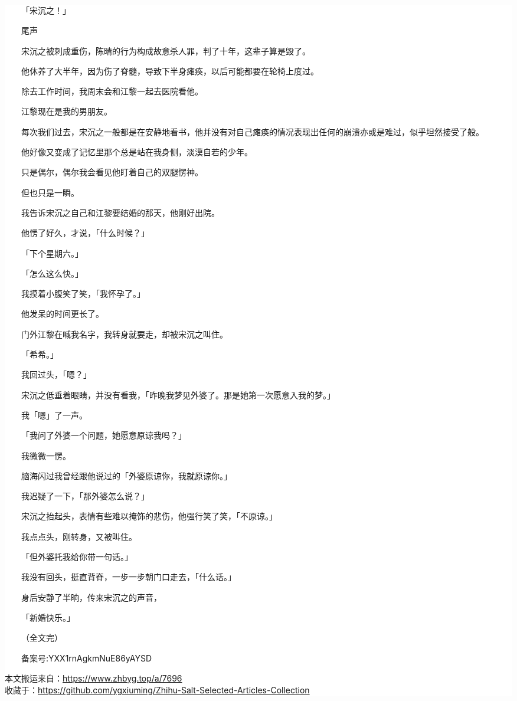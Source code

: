 &emsp;&emsp;「宋沉之！」  
  
&emsp;&emsp;尾声  
  
&emsp;&emsp;宋沉之被刺成重伤，陈晴的行为构成故意杀人罪，判了十年，这辈子算是毁了。  
  
&emsp;&emsp;他休养了大半年，因为伤了脊髓，导致下半身瘫痪，以后可能都要在轮椅上度过。  
  
&emsp;&emsp;除去工作时间，我周末会和江黎一起去医院看他。  
  
&emsp;&emsp;江黎现在是我的男朋友。  
  
&emsp;&emsp;每次我们过去，宋沉之一般都是在安静地看书，他并没有对自己瘫痪的情况表现出任何的崩溃亦或是难过，似乎坦然接受了般。  
  
&emsp;&emsp;他好像又变成了记忆里那个总是站在我身侧，淡漠自若的少年。  
  
&emsp;&emsp;只是偶尔，偶尔我会看见他盯着自己的双腿愣神。  
  
&emsp;&emsp;但也只是一瞬。  
  
&emsp;&emsp;我告诉宋沉之自己和江黎要结婚的那天，他刚好出院。  
  
&emsp;&emsp;他愣了好久，才说，「什么时候？」  
  
&emsp;&emsp;「下个星期六。」  
  
&emsp;&emsp;「怎么这么快。」  
  
&emsp;&emsp;我摸着小腹笑了笑，「我怀孕了。」  
  
&emsp;&emsp;他发呆的时间更长了。  
  
&emsp;&emsp;门外江黎在喊我名字，我转身就要走，却被宋沉之叫住。  
  
&emsp;&emsp;「希希。」  
  
&emsp;&emsp;我回过头，「嗯？」  
  
&emsp;&emsp;宋沉之低垂着眼睛，并没有看我，「昨晚我梦见外婆了。那是她第一次愿意入我的梦。」  
  
&emsp;&emsp;我「嗯」了一声。  
  
&emsp;&emsp;「我问了外婆一个问题，她愿意原谅我吗？」  
  
&emsp;&emsp;我微微一愣。  
  
&emsp;&emsp;脑海闪过我曾经跟他说过的「外婆原谅你，我就原谅你。」  
  
&emsp;&emsp;我迟疑了一下，「那外婆怎么说？」  
  
&emsp;&emsp;宋沉之抬起头，表情有些难以掩饰的悲伤，他强行笑了笑，「不原谅。」  
  
&emsp;&emsp;我点点头，刚转身，又被叫住。  
  
&emsp;&emsp;「但外婆托我给你带一句话。」  
  
&emsp;&emsp;我没有回头，挺直背脊，一步一步朝门口走去，「什么话。」  
  
&emsp;&emsp;身后安静了半晌，传来宋沉之的声音，  
  
&emsp;&emsp;「新婚快乐。」  
  
&emsp;&emsp;（全文完）  
  
&emsp;&emsp;备案号:YXX1rnAgkmNuE86yAYSD  
  
本文搬运来自：https://www.zhbyg.top/a/7696  
 收藏于：https://github.com/ygxiuming/Zhihu-Salt-Selected-Articles-Collection
